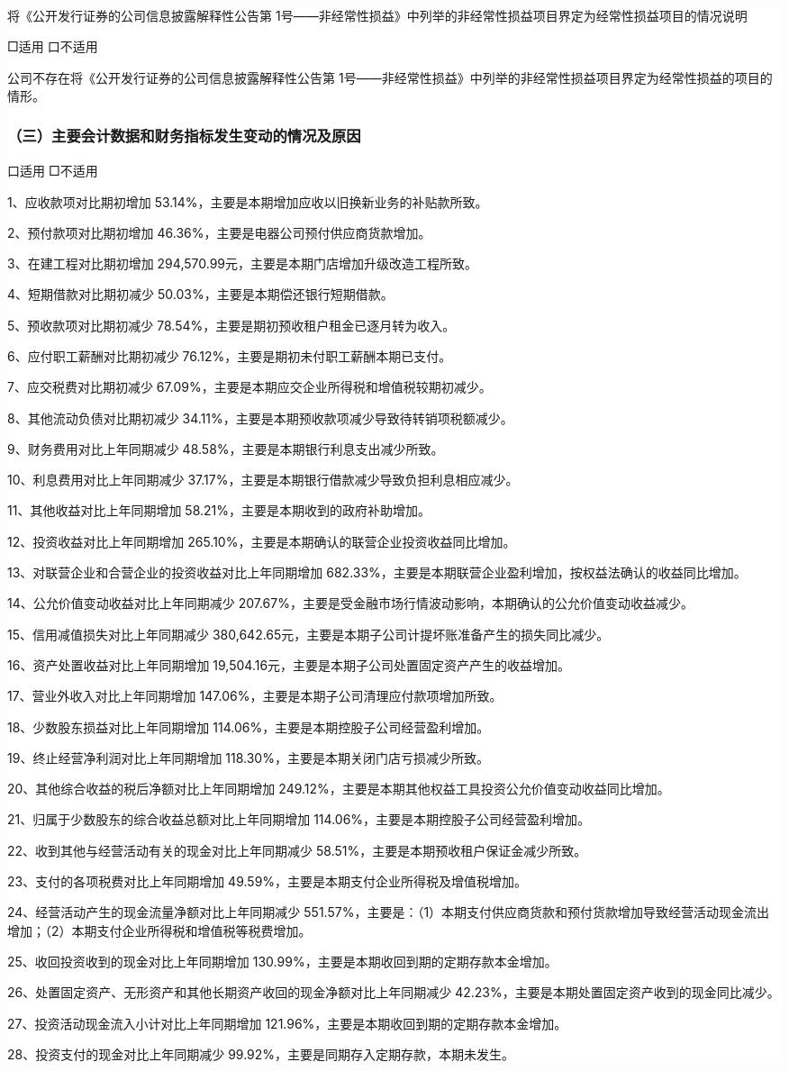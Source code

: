 将《公开发行证券的公司信息披露解释性公告第 1号——非经常性损益》中列举的非经常性损益项目界定为经常性损益项目的情况说明  

□适用 口不适用  

公司不存在将《公开发行证券的公司信息披露解释性公告第 1号——非经常性损益》中列举的非经常性损益项目界定为经常性损益的项目的情形。  

### （三）主要会计数据和财务指标发生变动的情况及原因  

口适用 □不适用  

1、应收款项对比期初增加 53.14%，主要是本期增加应收以旧换新业务的补贴款所致。  

2、预付款项对比期初增加 46.36%，主要是电器公司预付供应商货款增加。  

3、在建工程对比期初增加 294,570.99元，主要是本期门店增加升级改造工程所致。  

4、短期借款对比期初减少 50.03%，主要是本期偿还银行短期借款。  

5、预收款项对比期初减少 78.54%，主要是期初预收租户租金已逐月转为收入。  

6、应付职工薪酬对比期初减少 76.12%，主要是期初未付职工薪酬本期已支付。  

7、应交税费对比期初减少 67.09%，主要是本期应交企业所得税和增值税较期初减少。  

8、其他流动负债对比期初减少 34.11%，主要是本期预收款项减少导致待转销项税额减少。  

9、财务费用对比上年同期减少 48.58%，主要是本期银行利息支出减少所致。  

10、利息费用对比上年同期减少 37.17%，主要是本期银行借款减少导致负担利息相应减少。  

11、其他收益对比上年同期增加 58.21%，主要是本期收到的政府补助增加。  

12、投资收益对比上年同期增加 265.10%，主要是本期确认的联营企业投资收益同比增加。  

13、对联营企业和合营企业的投资收益对比上年同期增加 682.33%，主要是本期联营企业盈利增加，按权益法确认的收益同比增加。  

14、公允价值变动收益对比上年同期减少 207.67%，主要是受金融市场行情波动影响，本期确认的公允价值变动收益减少。  

15、信用减值损失对比上年同期减少 380,642.65元，主要是本期子公司计提坏账准备产生的损失同比减少。  

16、资产处置收益对比上年同期增加 19,504.16元，主要是本期子公司处置固定资产产生的收益增加。  

17、营业外收入对比上年同期增加 147.06%，主要是本期子公司清理应付款项增加所致。  

18、少数股东损益对比上年同期增加 114.06%，主要是本期控股子公司经营盈利增加。  

19、终止经营净利润对比上年同期增加 118.30%，主要是本期关闭门店亏损减少所致。  

20、其他综合收益的税后净额对比上年同期增加 249.12%，主要是本期其他权益工具投资公允价值变动收益同比增加。  

21、归属于少数股东的综合收益总额对比上年同期增加 114.06%，主要是本期控股子公司经营盈利增加。  

22、收到其他与经营活动有关的现金对比上年同期减少 58.51%，主要是本期预收租户保证金减少所致。  

23、支付的各项税费对比上年同期增加 49.59%，主要是本期支付企业所得税及增值税增加。  

24、经营活动产生的现金流量净额对比上年同期减少 551.57%，主要是：（1）本期支付供应商货款和预付货款增加导致经营活动现金流出增加；（2）本期支付企业所得税和增值税等税费增加。  

25、收回投资收到的现金对比上年同期增加 130.99%，主要是本期收回到期的定期存款本金增加。  

26、处置固定资产、无形资产和其他长期资产收回的现金净额对比上年同期减少 42.23%，主要是本期处置固定资产收到的现金同比减少。  

27、投资活动现金流入小计对比上年同期增加 121.96%，主要是本期收回到期的定期存款本金增加。  

28、投资支付的现金对比上年同期减少 99.92%，主要是同期存入定期存款，本期未发生。  
